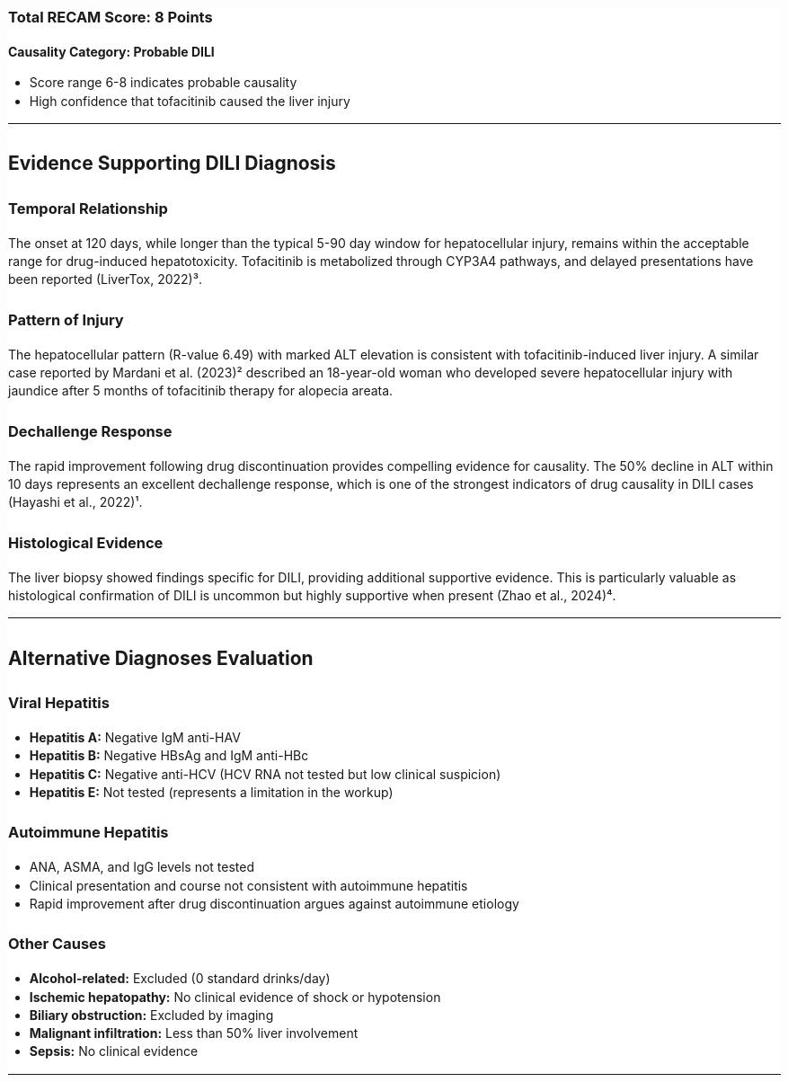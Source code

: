 ### Total RECAM Score: 8 Points
**Causality Category: Probable DILI**
- Score range 6-8 indicates probable causality
- High confidence that tofacitinib caused the liver injury

---

## Evidence Supporting DILI Diagnosis

### Temporal Relationship
The onset at 120 days, while longer than the typical 5-90 day window for hepatocellular injury, remains within the acceptable range for drug-induced hepatotoxicity. Tofacitinib is metabolized through CYP3A4 pathways, and delayed presentations have been reported (LiverTox, 2022)³.

### Pattern of Injury
The hepatocellular pattern (R-value 6.49) with marked ALT elevation is consistent with tofacitinib-induced liver injury. A similar case reported by Mardani et al. (2023)² described an 18-year-old woman who developed severe hepatocellular injury with jaundice after 5 months of tofacitinib therapy for alopecia areata.

### Dechallenge Response
The rapid improvement following drug discontinuation provides compelling evidence for causality. The 50% decline in ALT within 10 days represents an excellent dechallenge response, which is one of the strongest indicators of drug causality in DILI cases (Hayashi et al., 2022)¹.

### Histological Evidence
The liver biopsy showed findings specific for DILI, providing additional supportive evidence. This is particularly valuable as histological confirmation of DILI is uncommon but highly supportive when present (Zhao et al., 2024)⁴.

---

## Alternative Diagnoses Evaluation

### Viral Hepatitis
- **Hepatitis A:** Negative IgM anti-HAV
- **Hepatitis B:** Negative HBsAg and IgM anti-HBc  
- **Hepatitis C:** Negative anti-HCV (HCV RNA not tested but low clinical suspicion)
- **Hepatitis E:** Not tested (represents a limitation in the workup)

### Autoimmune Hepatitis
- ANA, ASMA, and IgG levels not tested
- Clinical presentation and course not consistent with autoimmune hepatitis
- Rapid improvement after drug discontinuation argues against autoimmune etiology

### Other Causes
- **Alcohol-related:** Excluded (0 standard drinks/day)
- **Ischemic hepatopathy:** No clinical evidence of shock or hypotension
- **Biliary obstruction:** Excluded by imaging
- **Malignant infiltration:** Less than 50% liver involvement
- **Sepsis:** No clinical evidence

---